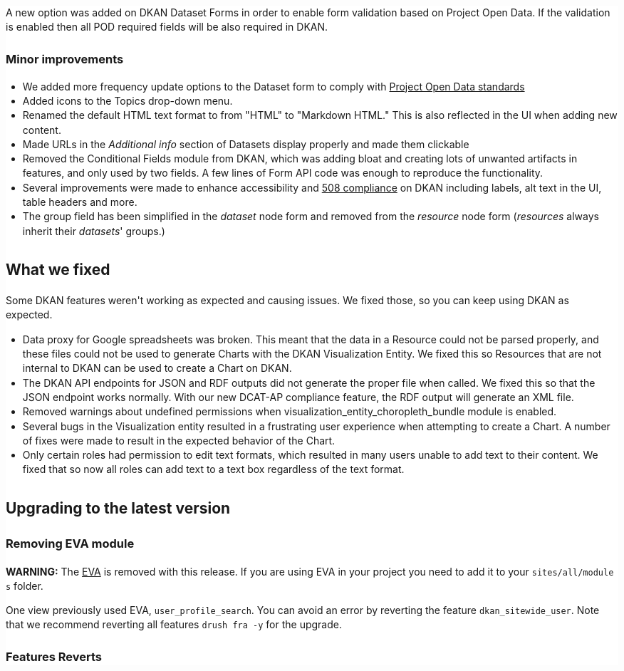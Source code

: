 A new option was added on DKAN Dataset Forms in order to enable form validation based on Project Open Data. If the validation is enabled then all POD required fields will be also required in DKAN.

### Minor improvements
- We added more frequency update options to the Dataset form to comply with [Project Open Data standards](https://project-open-data.cio.gov/iso8601_guidance/#accrualperiodicity)
- Added icons to the Topics drop-down menu.
- Renamed the default HTML text format to from "HTML" to "Markdown HTML." This is also reflected in the UI when adding new content.
- Made URLs in the _Additional info_ section of Datasets display properly and made them clickable
- Removed the Conditional Fields module from DKAN, which was adding bloat and creating lots of unwanted artifacts in features, and only used by two fields. A few lines of Form API code was enough to reproduce the functionality.
- Several improvements were made to enhance accessibility and [508 compliance](https://www.section508.gov/) on DKAN including labels, alt text in the UI, table headers and more.
- The group field has been simplified in the _dataset_ node form and removed from the _resource_ node form (_resources_ always inherit their _datasets_' groups.)

## What we fixed

Some DKAN features weren't working as expected and causing issues. We fixed those, so you can keep using DKAN as expected.

- Data proxy for Google spreadsheets was broken. This meant that the data in a Resource could not be parsed properly, and these files could not be used to generate Charts with the DKAN Visualization Entity. We fixed this so Resources that are not internal to DKAN can be used to create a Chart on DKAN.
- The DKAN API endpoints for JSON and RDF outputs did not generate the proper file when called. We fixed this so that the JSON endpoint works normally. With our new DCAT-AP compliance feature, the RDF output will generate an XML file.
- Removed warnings about undefined permissions when visualization_entity_choropleth_bundle module is enabled.
- Several bugs in the Visualization entity resulted in a frustrating user experience when attempting to create a Chart. A number of fixes were made to result in the expected behavior of the Chart.
- Only certain roles had permission to edit text formats, which resulted in many users unable to add text to their content. We fixed that so now all roles can add text to a text box regardless of the text format.

## Upgrading to the latest version

### Removing EVA module

**WARNING:** The [EVA](http://drupal.org/project/eva) is removed with this release. If you are using EVA in your project you need to add it to your `sites/all/modules` folder.

One view previously used EVA, `user_profile_search`. You can avoid an error by reverting the feature `dkan_sitewide_user`. Note that we recommend reverting all features `drush fra -y` for the upgrade.

### Features Reverts
